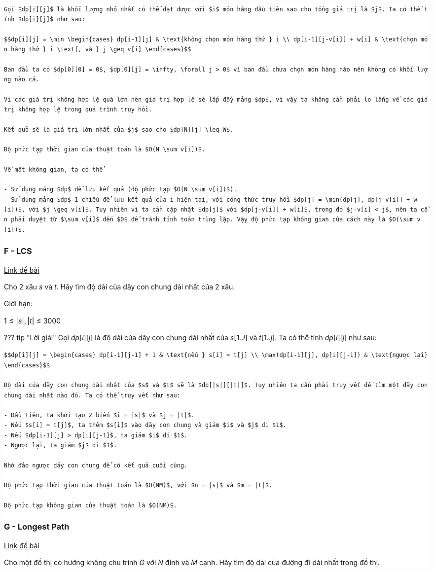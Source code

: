     Gọi $dp[i][j]$ là khối lượng nhỏ nhất có thể đạt được với $i$ món hàng đầu tiên sao cho tổng giá trị là $j$. Ta có thể tính $dp[i][j]$ như sau:

    $$dp[i][j] = \min \begin{cases} dp[i-1][j] & \text{không chọn món hàng thứ } i \\ dp[i-1][j-v[i]] + w[i] & \text{chọn món hàng thứ } i \text{, và } j \geq v[i] \end{cases}$$

    Ban đầu ta có $dp[0][0] = 0$, $dp[0][j] = \infty, \forall j > 0$ vì ban đầu chưa chọn món hàng nào nên không có khối lượng nào cả.

    Vì các giá trị không hợp lệ quá lớn nên giá trị hợp lệ sẽ lấp đầy mảng $dp$, vì vậy ta không cần phải lo lắng về các giá trị không hợp lệ trong quá trình truy hồi.

    Kết quả sẽ là giá trị lớn nhất của $j$ sao cho $dp[N][j] \leq W$.

    Độ phức tạp thời gian của thuật toán là $O(N \sum v[i])$.

    Về mặt không gian, ta có thể

    - Sử dụng mảng $dp$ để lưu kết quả (độ phức tạp $O(N \sum v[i])$).
    - Sử dụng mảng $dp$ 1 chiều để lưu kết quả của i hiện tại, với công thức truy hồi $dp[j] = \min(dp[j], dp[j-v[i]] + w[i])$, với $j \geq v[i]$. Tuy nhiên vì ta cần cập nhật $dp[j]$ với $dp[j-v[i]] + w[i]$, trong đó $j-v[i] < j$, nên ta cần phải duyệt từ $\sum v[i]$ đến $0$ để tránh tính toán trùng lặp. Vậy độ phức tạp không gian của cách này là $O(\sum v[i])$.

### F - LCS

[Link đề bài](https://atcoder.jp/contests/dp/tasks/dp_f)

Cho 2 xâu $s$ và $t$. Hãy tìm độ dài của dãy con chung dài nhất của 2 xâu.

Giới hạn:

$1 \leq |s|, |t| \leq 3000$

??? tip "Lời giải"
    Gọi $dp[i][j]$ là độ dài của dãy con chung dài nhất của $s[1..i]$ và $t[1..j]$. Ta có thể tính $dp[i][j]$ như sau:

    $$dp[i][j] = \begin{cases} dp[i-1][j-1] + 1 & \text{nếu } s[i] = t[j] \\ \max(dp[i-1][j], dp[i][j-1]) & \text{ngược lại} \end{cases}$$

    Độ dài của dãy con chung dài nhất của $s$ và $t$ sẽ là $dp[|s|][|t|]$. Tuy nhiên ta cần phải truy vết để tìm một dãy con chung dài nhất nào đó. Ta có thể truy vết như sau:

    - Đầu tiên, ta khởi tạo 2 biến $i = |s|$ và $j = |t|$.
    - Nếu $s[i] = t[j]$, ta thêm $s[i]$ vào dãy con chung và giảm $i$ và $j$ đi $1$.
    - Nếu $dp[i-1][j] > dp[i][j-1]$, ta giảm $i$ đi $1$.
    - Ngược lại, ta giảm $j$ đi $1$.

    Nhớ đảo ngược dãy con chung để có kết quả cuối cùng.

    Độ phức tạp thời gian của thuật toán là $O(NM)$, với $n = |s|$ và $m = |t|$.

    Độ phức tạp không gian của thuật toán là $O(NM)$.

### G - Longest Path

[Link đề bài](https://atcoder.jp/contests/dp/tasks/dp_g)

Cho một đồ thị có hướng không chu trình $G$ với $N$ đỉnh và $M$ cạnh. Hãy tìm độ dài của đường đi dài nhất trong đồ thị.
